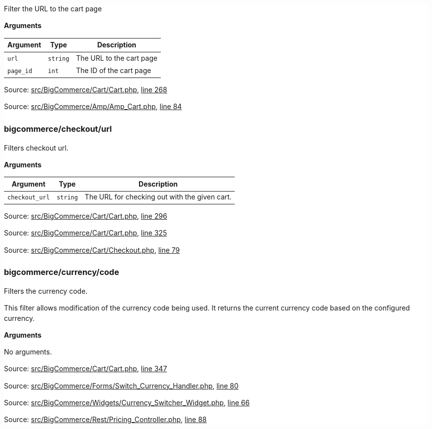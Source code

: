 
Filter the URL to the cart page

**Arguments**

Argument | Type | Description
-------- | ---- | -----------
`url` | `string` | The URL to the cart page
`page_id` | `int` | The ID of the cart page

Source: [src/BigCommerce/Cart/Cart.php](BigCommerce/Cart/Cart.php), [line 268](BigCommerce/Cart/Cart.php#L268-L274)

Source: [src/BigCommerce/Amp/Amp_Cart.php](BigCommerce/Amp/Amp_Cart.php), [line 84](BigCommerce/Amp/Amp_Cart.php#L84-L90)

### bigcommerce/checkout/url


Filters checkout url.

**Arguments**

Argument | Type | Description
-------- | ---- | -----------
`checkout_url` | `string` | The URL for checking out with the given cart.

Source: [src/BigCommerce/Cart/Cart.php](BigCommerce/Cart/Cart.php), [line 296](BigCommerce/Cart/Cart.php#L296-L301)

Source: [src/BigCommerce/Cart/Cart.php](BigCommerce/Cart/Cart.php), [line 325](BigCommerce/Cart/Cart.php#L325-L330)

Source: [src/BigCommerce/Cart/Checkout.php](BigCommerce/Cart/Checkout.php), [line 79](BigCommerce/Cart/Checkout.php#L79-L82)

### bigcommerce/currency/code


Filters the currency code.

This filter allows modification of the currency code being used. It returns
the current currency code based on the configured currency.

**Arguments**

No arguments.

Source: [src/BigCommerce/Cart/Cart.php](BigCommerce/Cart/Cart.php), [line 347](BigCommerce/Cart/Cart.php#L347-L355)

Source: [src/BigCommerce/Forms/Switch_Currency_Handler.php](BigCommerce/Forms/Switch_Currency_Handler.php), [line 80](BigCommerce/Forms/Switch_Currency_Handler.php#L80-L80)

Source: [src/BigCommerce/Widgets/Currency_Switcher_Widget.php](BigCommerce/Widgets/Currency_Switcher_Widget.php), [line 66](BigCommerce/Widgets/Currency_Switcher_Widget.php#L66-L66)

Source: [src/BigCommerce/Rest/Pricing_Controller.php](BigCommerce/Rest/Pricing_Controller.php), [line 88](BigCommerce/Rest/Pricing_Controller.php#L88-L88)
